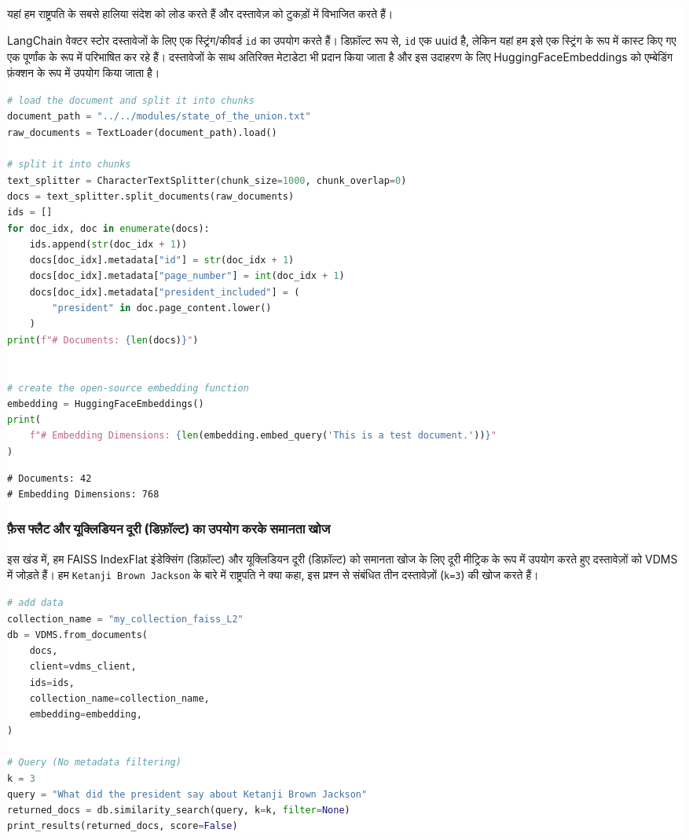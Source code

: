 यहां हम राष्ट्रपति के सबसे हालिया संदेश को लोड करते हैं और दस्तावेज़ को टुकड़ों में विभाजित करते हैं।

LangChain वेक्टर स्टोर दस्तावेजों के लिए एक स्ट्रिंग/कीवर्ड `id` का उपयोग करते हैं। डिफ़ॉल्ट रूप से, `id` एक uuid है, लेकिन यहां हम इसे एक स्ट्रिंग के रूप में कास्ट किए गए एक पूर्णांक के रूप में परिभाषित कर रहे हैं। दस्तावेजों के साथ अतिरिक्त मेटाडेटा भी प्रदान किया जाता है और इस उदाहरण के लिए HuggingFaceEmbeddings को एम्बेडिंग फ़ंक्शन के रूप में उपयोग किया जाता है।

```python
# load the document and split it into chunks
document_path = "../../modules/state_of_the_union.txt"
raw_documents = TextLoader(document_path).load()

# split it into chunks
text_splitter = CharacterTextSplitter(chunk_size=1000, chunk_overlap=0)
docs = text_splitter.split_documents(raw_documents)
ids = []
for doc_idx, doc in enumerate(docs):
    ids.append(str(doc_idx + 1))
    docs[doc_idx].metadata["id"] = str(doc_idx + 1)
    docs[doc_idx].metadata["page_number"] = int(doc_idx + 1)
    docs[doc_idx].metadata["president_included"] = (
        "president" in doc.page_content.lower()
    )
print(f"# Documents: {len(docs)}")


# create the open-source embedding function
embedding = HuggingFaceEmbeddings()
print(
    f"# Embedding Dimensions: {len(embedding.embed_query('This is a test document.'))}"
)
```

```output
# Documents: 42
# Embedding Dimensions: 768
```

### फ़ैस फ्लैट और यूक्लिडियन दूरी (डिफ़ॉल्ट) का उपयोग करके समानता खोज

इस खंड में, हम FAISS IndexFlat इंडेक्सिंग (डिफ़ॉल्ट) और यूक्लिडियन दूरी (डिफ़ॉल्ट) को समानता खोज के लिए दूरी मीट्रिक के रूप में उपयोग करते हुए दस्तावेज़ों को VDMS में जोड़ते हैं। हम `Ketanji Brown Jackson` के बारे में राष्ट्रपति ने क्या कहा, इस प्रश्न से संबंधित तीन दस्तावेज़ों (`k=3`) की खोज करते हैं।

```python
# add data
collection_name = "my_collection_faiss_L2"
db = VDMS.from_documents(
    docs,
    client=vdms_client,
    ids=ids,
    collection_name=collection_name,
    embedding=embedding,
)

# Query (No metadata filtering)
k = 3
query = "What did the president say about Ketanji Brown Jackson"
returned_docs = db.similarity_search(query, k=k, filter=None)
print_results(returned_docs, score=False)
```
